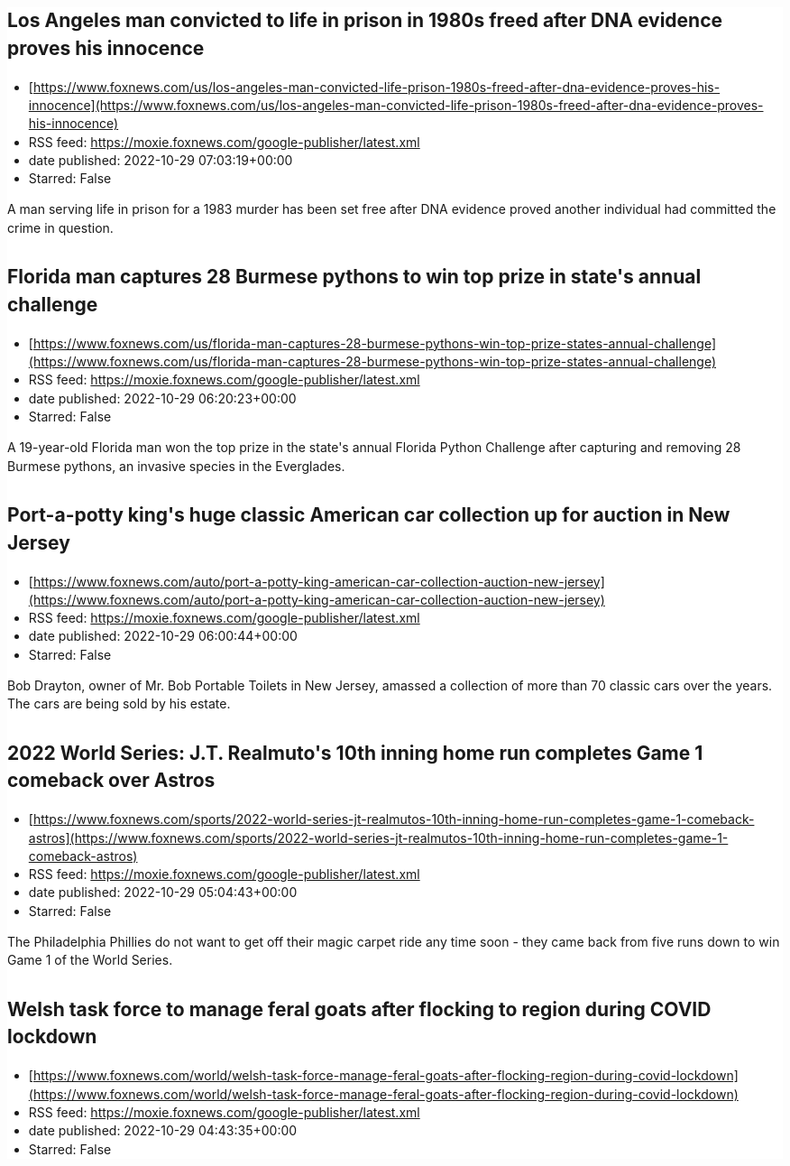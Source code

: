 ## Los Angeles man convicted to life in prison in 1980s freed after DNA evidence proves his innocence
 - [https://www.foxnews.com/us/los-angeles-man-convicted-life-prison-1980s-freed-after-dna-evidence-proves-his-innocence](https://www.foxnews.com/us/los-angeles-man-convicted-life-prison-1980s-freed-after-dna-evidence-proves-his-innocence)
 - RSS feed: https://moxie.foxnews.com/google-publisher/latest.xml
 - date published: 2022-10-29 07:03:19+00:00
 - Starred: False

A man serving life in prison for a 1983 murder has been set free after DNA evidence proved another individual had committed the crime in question.

## Florida man captures 28 Burmese pythons to win top prize in state's annual challenge
 - [https://www.foxnews.com/us/florida-man-captures-28-burmese-pythons-win-top-prize-states-annual-challenge](https://www.foxnews.com/us/florida-man-captures-28-burmese-pythons-win-top-prize-states-annual-challenge)
 - RSS feed: https://moxie.foxnews.com/google-publisher/latest.xml
 - date published: 2022-10-29 06:20:23+00:00
 - Starred: False

A 19-year-old Florida man won the top prize in the state's annual Florida Python Challenge after capturing and removing 28 Burmese pythons, an invasive species in the Everglades.

## Port-a-potty king's huge classic American car collection up for auction in New Jersey
 - [https://www.foxnews.com/auto/port-a-potty-king-american-car-collection-auction-new-jersey](https://www.foxnews.com/auto/port-a-potty-king-american-car-collection-auction-new-jersey)
 - RSS feed: https://moxie.foxnews.com/google-publisher/latest.xml
 - date published: 2022-10-29 06:00:44+00:00
 - Starred: False

Bob Drayton, owner of Mr. Bob Portable Toilets in New Jersey, amassed a collection of more than 70 classic cars over the years. The cars are being sold by his estate.

## 2022 World Series: J.T. Realmuto's 10th inning home run completes Game 1 comeback over Astros
 - [https://www.foxnews.com/sports/2022-world-series-jt-realmutos-10th-inning-home-run-completes-game-1-comeback-astros](https://www.foxnews.com/sports/2022-world-series-jt-realmutos-10th-inning-home-run-completes-game-1-comeback-astros)
 - RSS feed: https://moxie.foxnews.com/google-publisher/latest.xml
 - date published: 2022-10-29 05:04:43+00:00
 - Starred: False

The Philadelphia Phillies do not want to get off their magic carpet ride any time soon - they came back from five runs down to win Game 1 of the World Series.

## Welsh task force to manage feral goats after flocking to region during COVID lockdown
 - [https://www.foxnews.com/world/welsh-task-force-manage-feral-goats-after-flocking-region-during-covid-lockdown](https://www.foxnews.com/world/welsh-task-force-manage-feral-goats-after-flocking-region-during-covid-lockdown)
 - RSS feed: https://moxie.foxnews.com/google-publisher/latest.xml
 - date published: 2022-10-29 04:43:35+00:00
 - Starred: False
